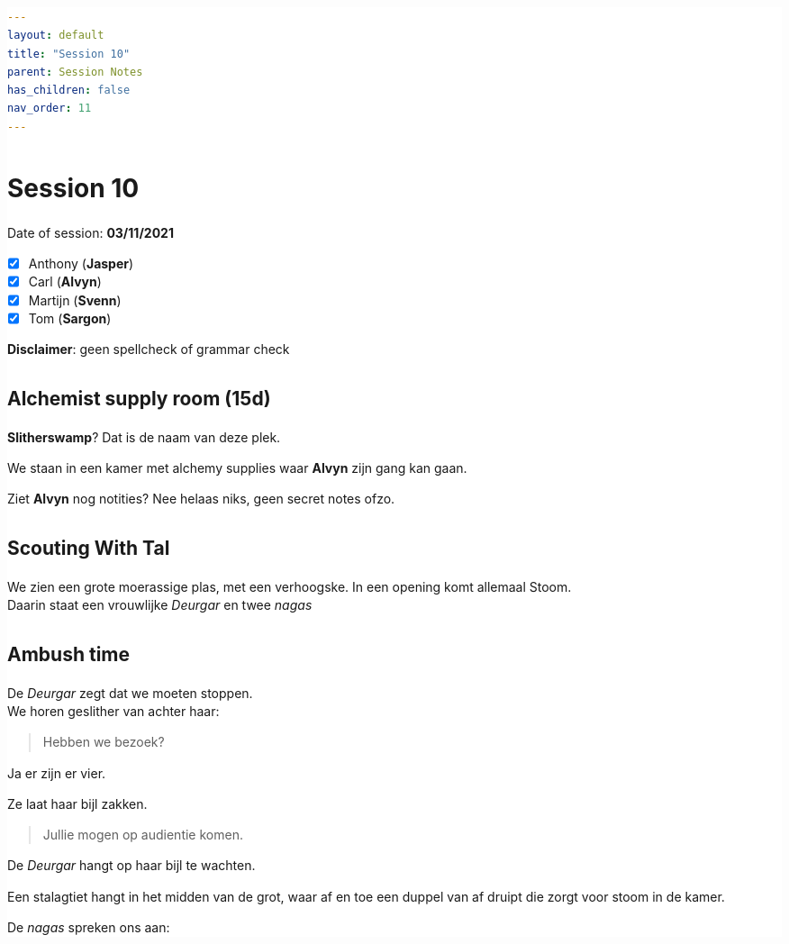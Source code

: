 ```yaml
---
layout: default
title: "Session 10"
parent: Session Notes
has_children: false
nav_order: 11
---
```


# Session 10

Date of session: **03/11/2021**

- [X] Anthony (**Jasper**)
- [X] Carl (**Alvyn**)
- [X] Martijn (**Svenn**)
- [X] Tom (**Sargon**)

**Disclaimer**: geen spellcheck of grammar check

## Alchemist supply room (15d)

**Slitherswamp**? Dat is de naam van deze plek.

We staan in een kamer met alchemy supplies waar **Alvyn** zijn gang kan gaan.

Ziet **Alvyn** nog notities? Nee helaas niks, geen secret notes ofzo.  

## Scouting With Tal

We zien een grote moerassige plas, met een verhoogske.
In een opening komt allemaal Stoom.  
Daarin staat een vrouwlijke *Deurgar* en twee *nagas*

## Ambush time

De *Deurgar* zegt dat we moeten stoppen.  
We horen geslither van achter haar:  

> Hebben we bezoek?

Ja er zijn er vier.

Ze laat haar bijl zakken.

> Jullie mogen op audientie komen.

De *Deurgar* hangt op haar bijl te wachten.

Een stalagtiet hangt in het midden van de grot, waar af en toe een duppel van af druipt die zorgt voor stoom in de kamer.

De *nagas* spreken ons aan:
